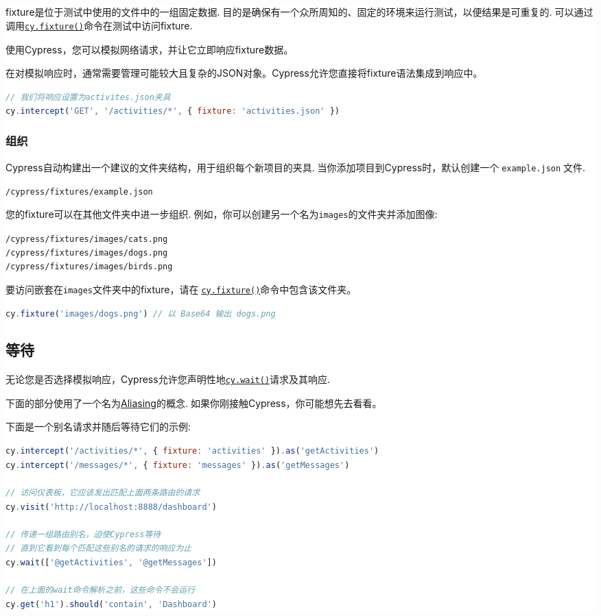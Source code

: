 fixture是位于测试中使用的文件中的一组固定数据. 目的是确保有一个众所周知的、固定的环境来运行测试，以便结果是可重复的. 可以通过调用[`cy.fixture()`](/api/commands/fixture)命令在测试中访问fixture.

使用Cypress，您可以模拟网络请求，并让它立即响应fixture数据。

在对模拟响应时，通常需要管理可能较大且复杂的JSON对象。Cypress允许您直接将fixture语法集成到响应中。

```javascript
// 我们将响应设置为activites.json夹具
cy.intercept('GET', '/activities/*', { fixture: 'activities.json' })
```

### 组织

Cypress自动构建出一个建议的文件夹结构，用于组织每个新项目的夹具. 当你添加项目到Cypress时，默认创建一个 `example.json` 文件.

```text
/cypress/fixtures/example.json
```

您的fixture可以在其他文件夹中进一步组织. 例如，你可以创建另一个名为`images`的文件夹并添加图像:

```text
/cypress/fixtures/images/cats.png
/cypress/fixtures/images/dogs.png
/cypress/fixtures/images/birds.png
```

要访问嵌套在`images`文件夹中的fixture，请在 [`cy.fixture()`](/api/commands/fixture)命令中包含该文件夹。

```javascript
cy.fixture('images/dogs.png') // 以 Base64 输出 dogs.png
```

## 等待

无论您是否选择模拟响应，Cypress允许您声明性地[`cy.wait()`](/api/commands/wait)请求及其响应.

<Alert type="info">

下面的部分使用了一个名为[Aliasing](/guides/core-concepts/variables-and-aliases)的概念. 如果你刚接触Cypress，你可能想先去看看。

</Alert>

下面是一个别名请求并随后等待它们的示例:

```javascript
cy.intercept('/activities/*', { fixture: 'activities' }).as('getActivities')
cy.intercept('/messages/*', { fixture: 'messages' }).as('getMessages')

// 访问仪表板，它应该发出匹配上面两条路由的请求
cy.visit('http://localhost:8888/dashboard')

// 传递一组路由别名，迫使Cypress等待
// 直到它看到每个匹配这些别名的请求的响应为止
cy.wait(['@getActivities', '@getMessages'])

// 在上面的wait命令解析之前，这些命令不会运行
cy.get('h1').should('contain', 'Dashboard')
```

